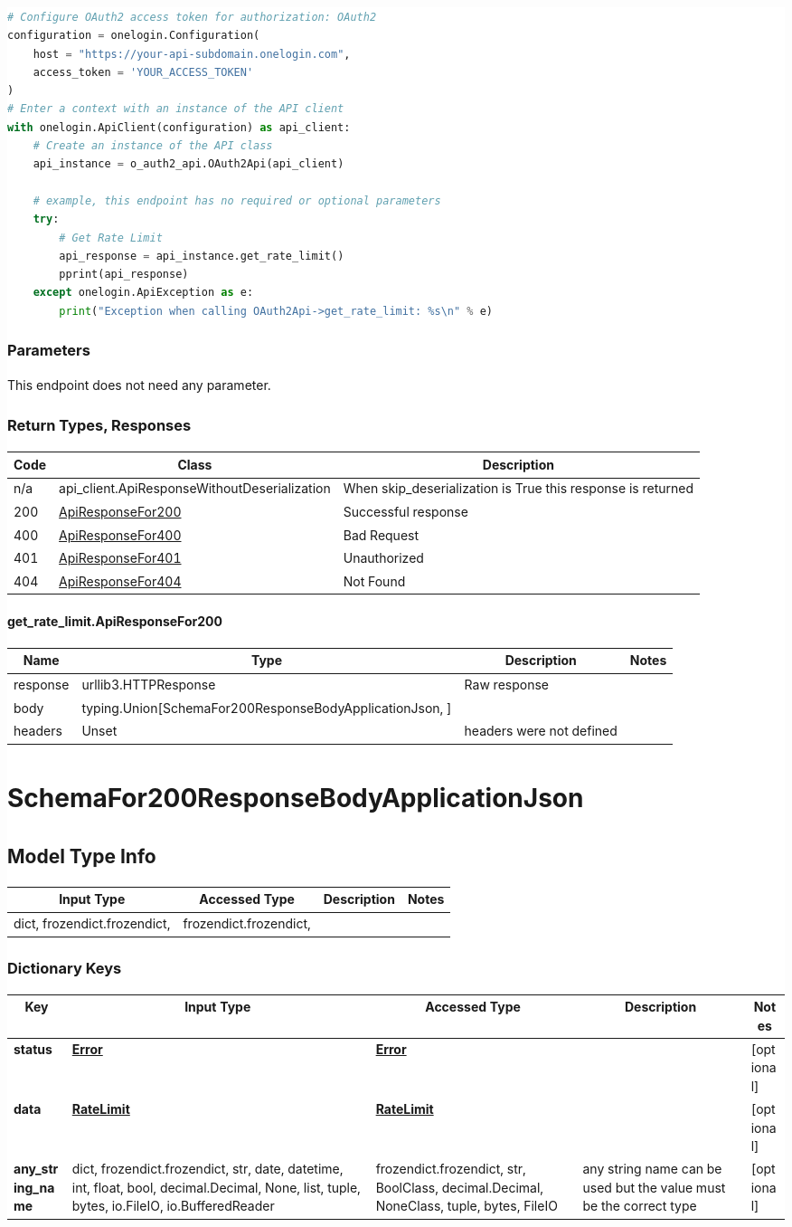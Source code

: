 ```python
# Configure OAuth2 access token for authorization: OAuth2
configuration = onelogin.Configuration(
    host = "https://your-api-subdomain.onelogin.com",
    access_token = 'YOUR_ACCESS_TOKEN'
)
# Enter a context with an instance of the API client
with onelogin.ApiClient(configuration) as api_client:
    # Create an instance of the API class
    api_instance = o_auth2_api.OAuth2Api(api_client)

    # example, this endpoint has no required or optional parameters
    try:
        # Get Rate Limit
        api_response = api_instance.get_rate_limit()
        pprint(api_response)
    except onelogin.ApiException as e:
        print("Exception when calling OAuth2Api->get_rate_limit: %s\n" % e)
```
### Parameters
This endpoint does not need any parameter.

### Return Types, Responses

Code | Class | Description
------------- | ------------- | -------------
n/a | api_client.ApiResponseWithoutDeserialization | When skip_deserialization is True this response is returned
200 | [ApiResponseFor200](#get_rate_limit.ApiResponseFor200) | Successful response
400 | [ApiResponseFor400](#get_rate_limit.ApiResponseFor400) | Bad Request
401 | [ApiResponseFor401](#get_rate_limit.ApiResponseFor401) | Unauthorized
404 | [ApiResponseFor404](#get_rate_limit.ApiResponseFor404) | Not Found

#### get_rate_limit.ApiResponseFor200
Name | Type | Description  | Notes
------------- | ------------- | ------------- | -------------
response | urllib3.HTTPResponse | Raw response |
body | typing.Union[SchemaFor200ResponseBodyApplicationJson, ] |  |
headers | Unset | headers were not defined |

# SchemaFor200ResponseBodyApplicationJson

## Model Type Info
Input Type | Accessed Type | Description | Notes
------------ | ------------- | ------------- | -------------
dict, frozendict.frozendict,  | frozendict.frozendict,  |  | 

### Dictionary Keys
Key | Input Type | Accessed Type | Description | Notes
------------ | ------------- | ------------- | ------------- | -------------
**status** | [**Error**]({{complexTypePrefix}}Error.md) | [**Error**]({{complexTypePrefix}}Error.md) |  | [optional] 
**data** | [**RateLimit**]({{complexTypePrefix}}RateLimit.md) | [**RateLimit**]({{complexTypePrefix}}RateLimit.md) |  | [optional] 
**any_string_name** | dict, frozendict.frozendict, str, date, datetime, int, float, bool, decimal.Decimal, None, list, tuple, bytes, io.FileIO, io.BufferedReader | frozendict.frozendict, str, BoolClass, decimal.Decimal, NoneClass, tuple, bytes, FileIO | any string name can be used but the value must be the correct type | [optional]
